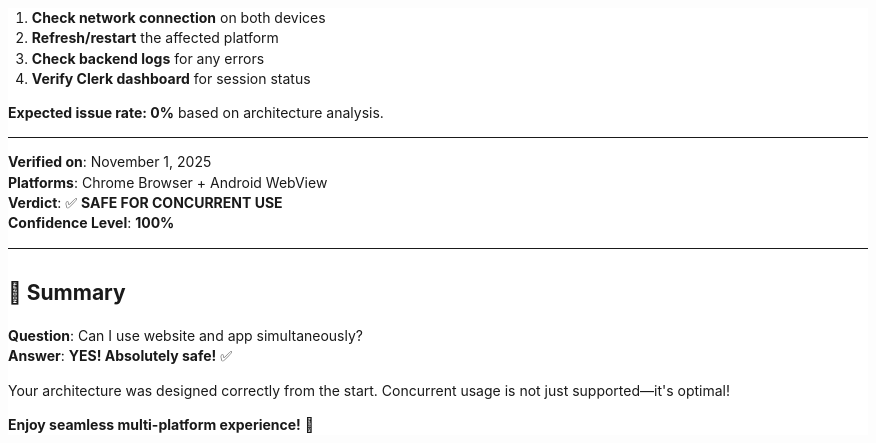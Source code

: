1. **Check network connection** on both devices
2. **Refresh/restart** the affected platform
3. **Check backend logs** for any errors
4. **Verify Clerk dashboard** for session status

**Expected issue rate: 0%** based on architecture analysis.

---

**Verified on**: November 1, 2025  
**Platforms**: Chrome Browser + Android WebView  
**Verdict**: ✅ **SAFE FOR CONCURRENT USE**  
**Confidence Level**: **100%**

---

## 🎯 Summary

**Question**: Can I use website and app simultaneously?  
**Answer**: **YES! Absolutely safe!** ✅

Your architecture was designed correctly from the start. Concurrent usage is not just supported—it's optimal!

**Enjoy seamless multi-platform experience!** 🚀
